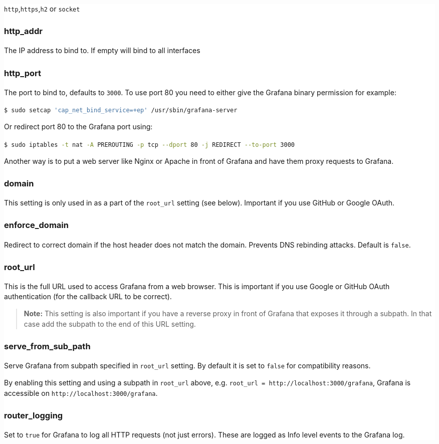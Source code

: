 `http`,`https`,`h2` or `socket`

### http_addr

The IP address to bind to. If empty will bind to all interfaces

### http_port

The port to bind to, defaults to `3000`. To use port 80 you need to either give the Grafana binary permission for example:

```bash
$ sudo setcap 'cap_net_bind_service=+ep' /usr/sbin/grafana-server
```

Or redirect port 80 to the Grafana port using:

```bash
$ sudo iptables -t nat -A PREROUTING -p tcp --dport 80 -j REDIRECT --to-port 3000
```

Another way is to put a web server like Nginx or Apache in front of Grafana and have them proxy requests to Grafana.

### domain

This setting is only used in as a part of the `root_url` setting (see below). Important if you use GitHub or Google OAuth.

### enforce_domain

Redirect to correct domain if the host header does not match the domain. Prevents DNS rebinding attacks. Default is `false`.

### root_url

This is the full URL used to access Grafana from a web browser. This is
important if you use Google or GitHub OAuth authentication (for the
callback URL to be correct).

> **Note:** This setting is also important if you have a reverse proxy
> in front of Grafana that exposes it through a subpath. In that
> case add the subpath to the end of this URL setting.

### serve_from_sub_path

Serve Grafana from subpath specified in `root_url` setting. By default it is set to `false` for compatibility reasons.

By enabling this setting and using a subpath in `root_url` above, e.g.
`root_url = http://localhost:3000/grafana`, Grafana is accessible on
`http://localhost:3000/grafana`.

### router_logging

Set to `true` for Grafana to log all HTTP requests (not just errors). These are logged as Info level events to the Grafana log.
